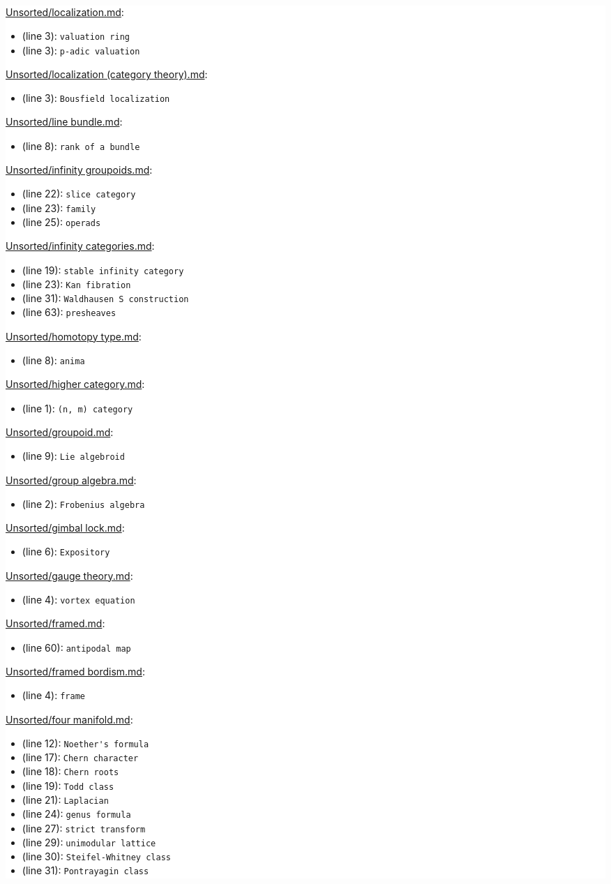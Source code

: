 
[Unsorted/localization.md](Unsorted/localization.md): 
- (line 3): `valuation ring`
- (line 3): `p-adic valuation`


[Unsorted/localization (category theory).md](Unsorted/localization%20(category%20theory).md): 
- (line 3): `Bousfield localization`


[Unsorted/line bundle.md](Unsorted/line%20bundle.md): 
- (line 8): `rank of a bundle`


[Unsorted/infinity groupoids.md](Unsorted/infinity%20groupoids.md): 
- (line 22): `slice category`
- (line 23): `family`
- (line 25): `operads`


[Unsorted/infinity categories.md](Unsorted/infinity%20categories.md): 
- (line 19): `stable infinity category`
- (line 23): `Kan fibration`
- (line 31): `Waldhausen S construction`
- (line 63): `presheaves`


[Unsorted/homotopy type.md](Unsorted/homotopy%20type.md): 
- (line 8): `anima`


[Unsorted/higher category.md](Unsorted/higher%20category.md): 
- (line 1): `(n, m) category`


[Unsorted/groupoid.md](Unsorted/groupoid.md): 
- (line 9): `Lie algebroid`


[Unsorted/group algebra.md](Unsorted/group%20algebra.md): 
- (line 2): `Frobenius algebra`


[Unsorted/gimbal lock.md](Unsorted/gimbal%20lock.md): 
- (line 6): `Expository`


[Unsorted/gauge theory.md](Unsorted/gauge%20theory.md): 
- (line 4): `vortex equation`


[Unsorted/framed.md](Unsorted/framed.md): 
- (line 60): `antipodal map`


[Unsorted/framed bordism.md](Unsorted/framed%20bordism.md): 
- (line 4): `frame`


[Unsorted/four manifold.md](Unsorted/four%20manifold.md): 
- (line 12): `Noether's formula`
- (line 17): `Chern character`
- (line 18): `Chern roots`
- (line 19): `Todd class`
- (line 21): `Laplacian`
- (line 24): `genus formula`
- (line 27): `strict transform`
- (line 29): `unimodular lattice`
- (line 30): `Steifel-Whitney class`
- (line 31): `Pontrayagin class`
